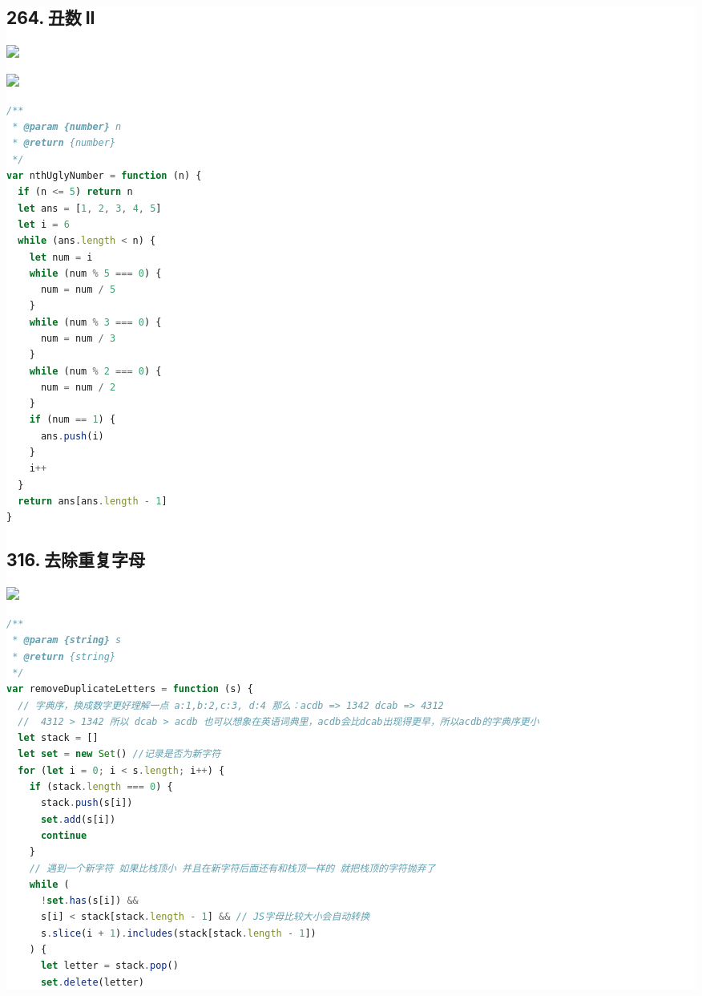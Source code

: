 ## 264. 丑数 II

![](https://gcy-1306312261.cos.ap-chengdu.myqcloud.com/blog/20220930151801.png)

![](https://gcy-1306312261.cos.ap-chengdu.myqcloud.com/blog/20220930151815.png)

```javascript
/**
 * @param {number} n
 * @return {number}
 */
var nthUglyNumber = function (n) {
  if (n <= 5) return n
  let ans = [1, 2, 3, 4, 5]
  let i = 6
  while (ans.length < n) {
    let num = i
    while (num % 5 === 0) {
      num = num / 5
    }
    while (num % 3 === 0) {
      num = num / 3
    }
    while (num % 2 === 0) {
      num = num / 2
    }
    if (num == 1) {
      ans.push(i)
    }
    i++
  }
  return ans[ans.length - 1]
}
```

## 316. 去除重复字母

![](https://gcy-1306312261.cos.ap-chengdu.myqcloud.com/blog/20220930175156.png)

```javascript
/**
 * @param {string} s
 * @return {string}
 */
var removeDuplicateLetters = function (s) {
  // 字典序，换成数字更好理解一点 a:1,b:2,c:3, d:4 那么：acdb => 1342 dcab => 4312
  //  4312 > 1342 所以 dcab > acdb 也可以想象在英语词典里，acdb会比dcab出现得更早，所以acdb的字典序更小
  let stack = []
  let set = new Set() //记录是否为新字符
  for (let i = 0; i < s.length; i++) {
    if (stack.length === 0) {
      stack.push(s[i])
      set.add(s[i])
      continue
    }
    // 遇到一个新字符 如果比栈顶小 并且在新字符后面还有和栈顶一样的 就把栈顶的字符抛弃了
    while (
      !set.has(s[i]) &&
      s[i] < stack[stack.length - 1] && // JS字母比较大小会自动转换
      s.slice(i + 1).includes(stack[stack.length - 1])
    ) {
      let letter = stack.pop()
      set.delete(letter)
```
